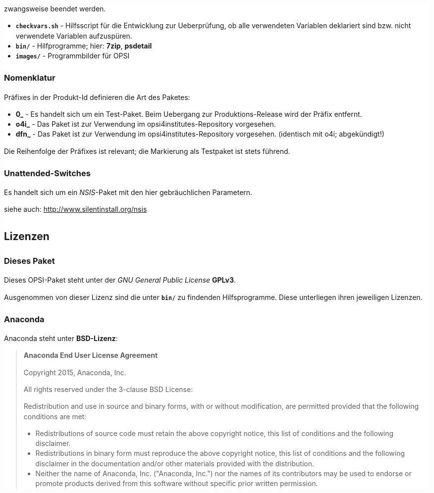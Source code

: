 zwangsweise beendet werden.
* **`checkvars.sh`** - Hilfsscript für die Entwicklung zur Ueberprüfung,
ob alle verwendeten Variablen deklariert sind bzw. nicht verwendete Variablen
aufzuspüren.
* **`bin/`** - Hilfprogramme; hier: **7zip**, **psdetail**
* **`images/`** - Programmbilder für OPSI

<div id="nomenklatur"></div>

### Nomenklatur ###
Präfixes in der Produkt-Id definieren die Art des Paketes:

* **0_** - Es handelt sich um ein Test-Paket. Beim Uebergang zur Produktions-Release
wird der Präfix entfernt.
* **o4i_** - Das Paket ist zur Verwendung im opsi4institutes-Repository vorgesehen.
* **dfn_** - Das Paket ist zur Verwendung im opsi4institutes-Repository vorgesehen. (identisch mit o4i; abgekündigt!)

Die Reihenfolge der Präfixes ist relevant; die Markierung als Testpaket ist 
stets führend.

<div id="unattended_switches"></div>

### Unattended-Switches ###
Es handelt sich um ein *NSIS*-Paket mit den hier gebräuchlichen Parametern.

siehe auch: http://www.silentinstall.org/nsis


<div id="lizenzen"></div>

## Lizenzen ##

<div id="lic_paket"></div>

###  Dieses Paket ###

Dieses OPSI-Paket steht unter der *GNU General Public License* **GPLv3**.

Ausgenommen von dieser Lizenz sind die unter **`bin/`** zu findenden
Hilfsprogramme. Diese unterliegen ihren jeweiligen Lizenzen.

<div id="lic_anaconda"></div>

### Anaconda ###
Anaconda steht unter **BSD-Lizenz**:

>**Anaconda End User License Agreement**
>
>Copyright 2015, Anaconda, Inc.
>
>All rights reserved under the 3-clause BSD License:
>
>Redistribution and use in source and binary forms, with or without modification, are permitted provided that the following conditions are met:
>
>  * Redistributions of source code must retain the above copyright notice, this list of conditions and the following disclaimer.
>  * Redistributions in binary form must reproduce the above copyright notice, this list of conditions and the following disclaimer in the documentation and/or other materials provided with the distribution.
>  * Neither the name of Anaconda, Inc. ("Anaconda, Inc.") nor the names of its contributors may be used to endorse or promote products derived from this software without specific prior written permission.
>